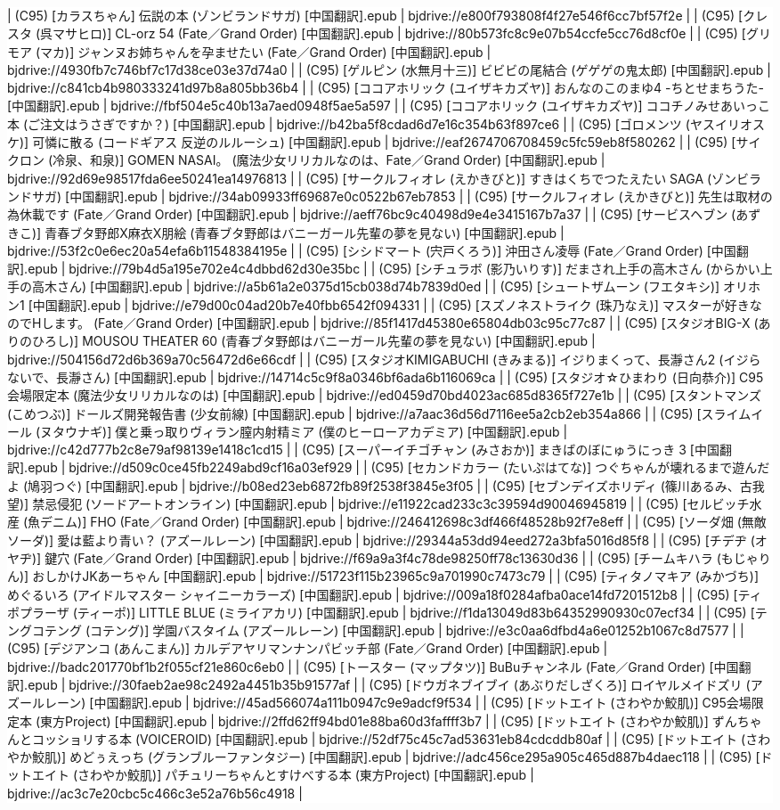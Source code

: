 | (C95) [カラスちゃん] 伝説の本 (ゾンビランドサガ) [中国翻訳].epub | bjdrive://e800f793808f4f27e546f6cc7bf57f2e |
| (C95) [クレスタ (呉マサヒロ)] CL-orz 54 (Fate／Grand Order) [中国翻訳].epub | bjdrive://80b573fc8c9e07b54ccfe5cc76d8cf0e |
| (C95) [グリモア (マカ)] ジャンヌお姉ちゃんを孕ませたい (Fate／Grand Order) [中国翻訳].epub | bjdrive://4930fb7c746bf7c17d38ce03e37d74a0 |
| (C95) [ゲルピン (水無月十三)] ビビビの尾結合 (ゲゲゲの鬼太郎) [中国翻訳].epub | bjdrive://c841cb4b980333241d97b8a805bb36b4 |
| (C95) [ココアホリック (ユイザキカズヤ)] おんなのこのまゆ4 -ちとせまちうた- [中国翻訳].epub | bjdrive://fbf504e5c40b13a7aed0948f5ae5a597 |
| (C95) [ココアホリック (ユイザキカズヤ)] ココチノみせあいっこ本 (ご注文はうさぎですか？) [中国翻訳].epub | bjdrive://b42ba5f8cdad6d7e16c354b63f897ce6 |
| (C95) [ゴロメンツ (ヤスイリオスケ)] 可憐に散る (コードギアス 反逆のルルーシュ) [中国翻訳].epub | bjdrive://eaf2674706708459c5fc59eb8f580262 |
| (C95) [サイクロン (冷泉、和泉)] GOMEN NASAI。 (魔法少女リリカルなのは、Fate／Grand Order) [中国翻訳].epub | bjdrive://92d69e98517fda6ee50241ea14976813 |
| (C95) [サークルフィオレ (えかきびと)] すきはくちでつたえたい SAGA (ゾンビランドサガ) [中国翻訳].epub | bjdrive://34ab09933ff69687e0c0522b67eb7853 |
| (C95) [サークルフィオレ (えかきびと)] 先生は取材の為休載です (Fate／Grand Order) [中国翻訳].epub | bjdrive://aeff76bc9c40498d9e4e3415167b7a37 |
| (C95) [サービスヘブン (あずきこ)] 青春ブタ野郎X麻衣X朋絵 (青春ブタ野郎はバニーガール先輩の夢を見ない) [中国翻訳].epub | bjdrive://53f2c0e6ec20a54efa6b11548384195e |
| (C95) [シシドマート (宍戸くろう)] 沖田さん凌辱 (Fate／Grand Order) [中国翻訳].epub | bjdrive://79b4d5a195e702e4c4dbbd62d30e35bc |
| (C95) [シチュラボ (影乃いりす)] だまされ上手の高木さん (からかい上手の高木さん) [中国翻訳].epub | bjdrive://a5b61a2e0375d15cb038d74b7839d0ed |
| (C95) [シュートザムーン (フエタキシ)] オリホン1 [中国翻訳].epub | bjdrive://e79d00c04ad20b7e40fbb6542f094331 |
| (C95) [スズノネストライク (珠乃なえ)] マスターが好きなのでHします。 (Fate／Grand Order) [中国翻訳].epub | bjdrive://85f1417d45380e65804db03c95c77c87 |
| (C95) [スタジオBIG-X (ありのひろし)] MOUSOU THEATER 60 (青春ブタ野郎はバニーガール先輩の夢を見ない) [中国翻訳].epub | bjdrive://504156d72d6b369a70c56472d6e66cdf |
| (C95) [スタジオKIMIGABUCHI (きみまる)] イジりまくって、長瀞さん2 (イジらないで、長瀞さん) [中国翻訳].epub | bjdrive://14714c5c9f8a0346bf6ada6b116069ca |
| (C95) [スタジオ☆ひまわり (日向恭介)] C95会場限定本 (魔法少女リリカルなのは) [中国翻訳].epub | bjdrive://ed0459d70bd4023ac685d8365f727e1b |
| (C95) [スタントマンズ (こめつぶ)] ドールズ開発報告書 (少女前線) [中国翻訳].epub | bjdrive://a7aac36d56d7116ee5a2cb2eb354a866 |
| (C95) [スライムイール (ヌタウナギ)] 僕と乗っ取りヴィラン膣内射精ミア (僕のヒーローアカデミア) [中国翻訳].epub | bjdrive://c42d777b2c8e79af98139e1418c1cd15 |
| (C95) [スーパーイチゴチャン (みさおか)] まきばのぼにゅうにっき 3 [中国翻訳].epub | bjdrive://d509c0ce45fb2249abd9cf16a03ef929 |
| (C95) [セカンドカラー (たいぷはてな)] つぐちゃんが壊れるまで遊んだよ (鳩羽つぐ) [中国翻訳].epub | bjdrive://b08ed23eb6872fb89f2538f3845e3f05 |
| (C95) [セブンデイズホリディ (篠川あるみ、古我望)] 禁忌侵犯 (ソードアートオンライン) [中国翻訳].epub | bjdrive://e11922cad233c3c39594d90046945819 |
| (C95) [セルビッチ水産 (魚デニム)] FHO (Fate／Grand Order) [中国翻訳].epub | bjdrive://246412698c3df466f48528b92f7e8eff |
| (C95) [ソーダ畑 (無敵ソーダ)] 愛は藍より青い？ (アズールレーン) [中国翻訳].epub | bjdrive://29344a53dd94eed272a3bfa5016d85f8 |
| (C95) [チデヂ (オヤヂ)] 鍵穴 (Fate／Grand Order) [中国翻訳].epub | bjdrive://f69a9a3f4c78de98250ff78c13630d36 |
| (C95) [チームキハラ (もじゃりん)] おしかけJKあーちゃん [中国翻訳].epub | bjdrive://51723f115b23965c9a701990c7473c79 |
| (C95) [ティタノマキア (みかづち)] めぐるいろ (アイドルマスター シャイニーカラーズ) [中国翻訳].epub | bjdrive://009a18f0284afba0ace14fd7201512b8 |
| (C95) [ティポプラーザ (ティーポ)] LITTLE BLUE (ミライアカリ) [中国翻訳].epub | bjdrive://f1da13049d83b64352990930c07ecf34 |
| (C95) [テングコテング (コテング)] 学園バスタイム (アズールレーン) [中国翻訳].epub | bjdrive://e3c0aa6dfbd4a6e01252b1067c8d7577 |
| (C95) [デジアンコ (あんこまん)] カルデアヤリマンナンパビッチ部 (Fate／Grand Order) [中国翻訳].epub | bjdrive://badc201770bf1b2f055cf21e860c6eb0 |
| (C95) [トースター (マップタツ)] BuBuチャンネル (Fate／Grand Order) [中国翻訳].epub | bjdrive://30faeb2ae98c2492a4451b35b91577af |
| (C95) [ドウガネブイブイ (あぶりだしざくろ)] ロイヤルメイドズリ (アズールレーン) [中国翻訳].epub | bjdrive://45ad566074a111b0947c9e9adcf9f534 |
| (C95) [ドットエイト (さわやか鮫肌)] C95会場限定本 (東方Project) [中国翻訳].epub | bjdrive://2ffd62ff94bd01e88ba60d3faffff3b7 |
| (C95) [ドットエイト (さわやか鮫肌)] ずんちゃんとコッショリする本 (VOICEROID) [中国翻訳].epub | bjdrive://52df75c45c7ad53631eb84cdcddb80af |
| (C95) [ドットエイト (さわやか鮫肌)] めどぅえっち (グランブルーファンタジー) [中国翻訳].epub | bjdrive://adc456ce295a905c465d887b4daec118 |
| (C95) [ドットエイト (さわやか鮫肌)] パチュリーちゃんとすけべする本 (東方Project) [中国翻訳].epub | bjdrive://ac3c7e20cbc5c466c3e52a76b56c4918 |